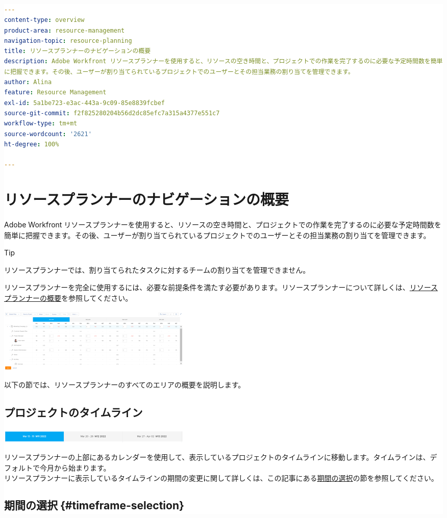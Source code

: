 ```yaml
---
content-type: overview
product-area: resource-management
navigation-topic: resource-planning
title: リソースプランナーのナビゲーションの概要
description: Adobe Workfront リソースプランナーを使用すると、リソースの空き時間と、プロジェクトでの作業を完了するのに必要な予定時間数を簡単に把握できます。その後、ユーザーが割り当てられているプロジェクトでのユーザーとその担当業務の割り当てを管理できます。
author: Alina
feature: Resource Management
exl-id: 5a1be723-e3ac-443a-9c09-85e8839fcbef
source-git-commit: f2f825280204b56d2dc85efc7a315a4377e551c7
workflow-type: tm+mt
source-wordcount: '2621'
ht-degree: 100%

---
```


# リソースプランナーのナビゲーションの概要

Adobe Workfront リソースプランナーを使用すると、リソースの空き時間と、プロジェクトでの作業を完了するのに必要な予定時間数を簡単に把握できます。その後、ユーザーが割り当てられているプロジェクトでのユーザーとその担当業務の割り当てを管理できます。

>[!TIP]
>
>リソースプランナーでは、割り当てられたタスクに対するチームの割り当てを管理できません。

リソースプランナーを完全に使用するには、必要な前提条件を満たす必要があります。リソースプランナーについて詳しくは、[リソースプランナーの概要](../../resource-mgmt/resource-planning/get-started-resource-planner.md)を参照してください。

![](assets/rp-project-view-all-functionality-350x117.png)

以下の節では、リソースプランナーのすべてのエリアの概要を説明します。

## プロジェクトのタイムライン

![](assets/timeline-calendar-resource-planner-nwe-350x25.png)



リソースプランナーの上部にあるカレンダーを使用して、表示しているプロジェクトのタイムラインに移動します。タイムラインは、デフォルトで今月から始まります。\
リソースプランナーに表示しているタイムラインの期間の変更に関して詳しくは、この記事にある[期間の選択](#timeframe-selection)の節を参照してください。

## 期間の選択  {#timeframe-selection}
